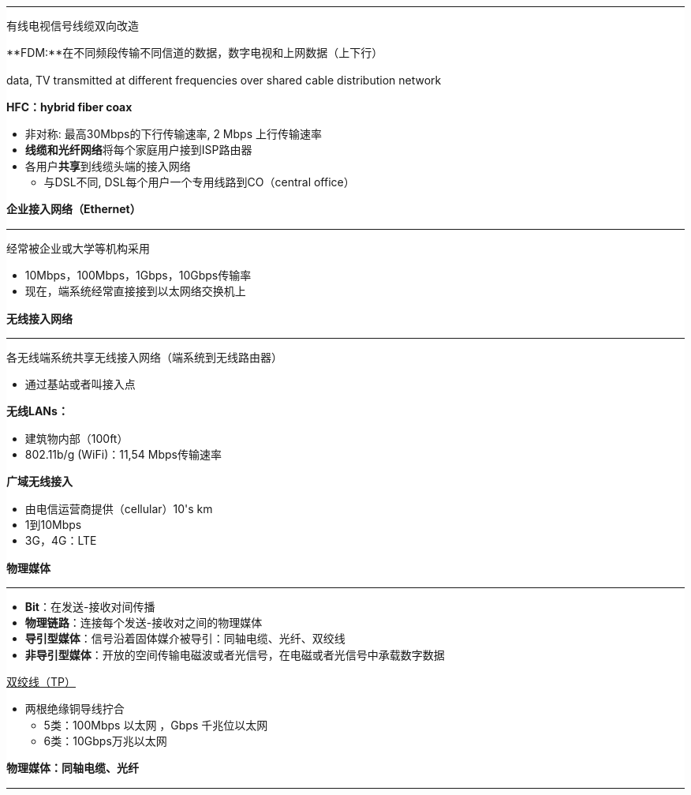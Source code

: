 -----------------

有线电视信号线缆双向改造

**FDM:**在不同频段传输不同信道的数据，数字电视和上网数据（上下行）

data, TV transmitted at different  frequencies over shared cable distribution network

**HFC：hybrid fiber coax**

+ 非对称: 最高30Mbps的下行传输速率, 2 Mbps 上行传输速率
+ **线缆和光纤网络**将每个家庭用户接到ISP路由器
+ 各用户**共享**到线缆头端的接入网络
  + 与DSL不同, DSL每个用户一个专用线路到CO（central  office）

**企业接入网络（Ethernet）**

-------------

经常被企业或大学等机构采用

+ 10Mbps，100Mbps，1Gbps，10Gbps传输率
+ 现在，端系统经常直接接到以太网络交换机上

**无线接入网络**

-------------

各无线端系统共享无线接入网络（端系统到无线路由器）

+ 通过基站或者叫接入点

**无线LANs：**

+ 建筑物内部（100ft）
+ 802.11b/g (WiFi)：11,54 Mbps传输速率

**广域无线接入**

+ 由电信运营商提供（cellular）10's km
+ 1到10Mbps
+ 3G，4G：LTE

**物理媒体**

--------------------

+ **Bit**：在发送-接收对间传播
+ **物理链路**：连接每个发送-接收对之间的物理媒体
+ **导引型媒体**：信号沿着固体媒介被导引：同轴电缆、光纤、双绞线
+ **非导引型媒体**：开放的空间传输电磁波或者光信号，在电磁或者光信号中承载数字数据

<u>双绞线（TP）</u>

+ 两根绝缘铜导线拧合
  + 5类：100Mbps 以太网 ，Gbps 千兆位以太网
  + 6类：10Gbps万兆以太网

**物理媒体：同轴电缆、光纤**

-----------------
